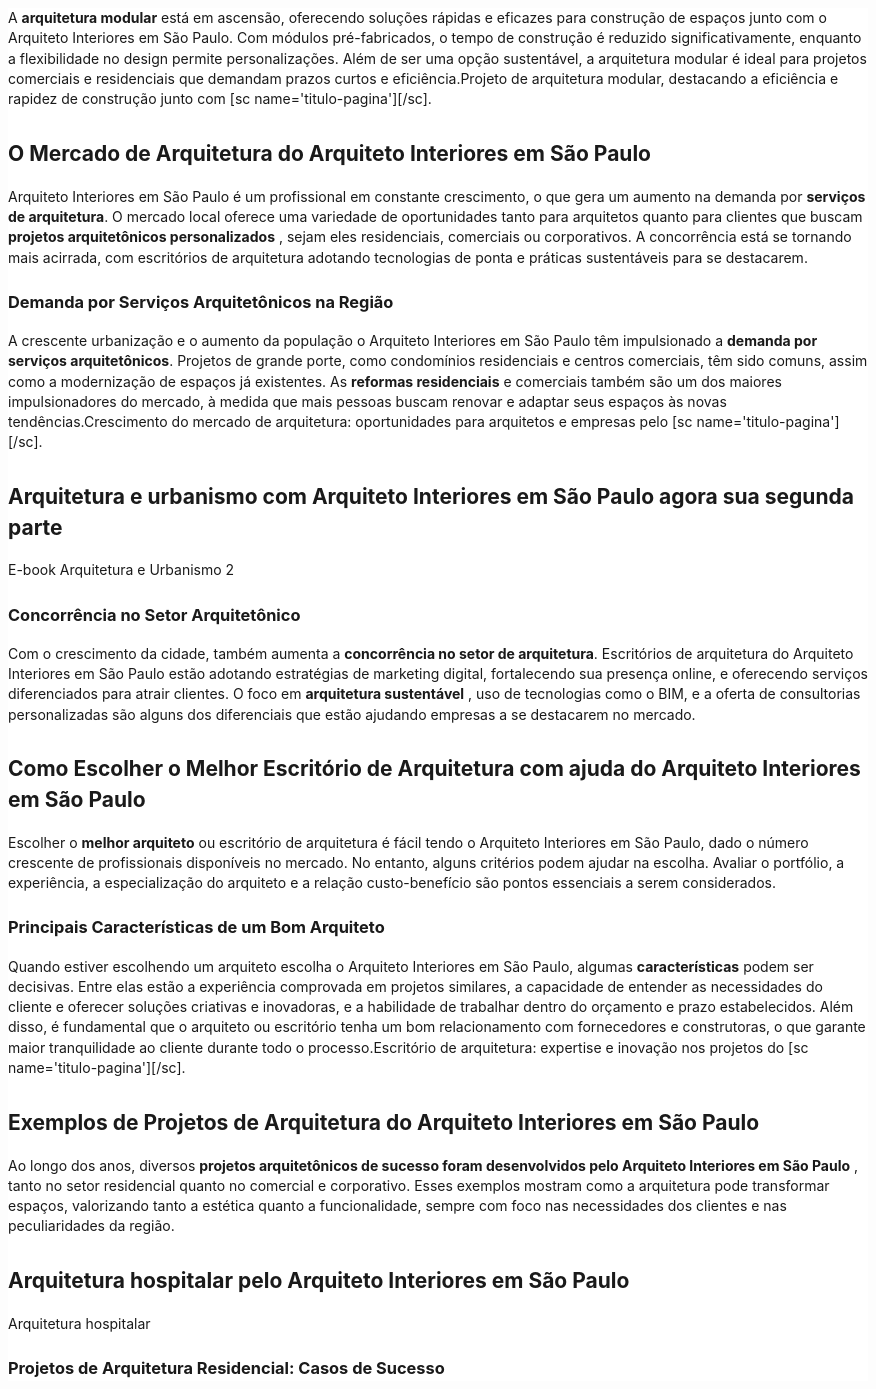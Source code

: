 A **arquitetura modular** está em ascensão, oferecendo soluções rápidas e eficazes para construção de espaços junto com o Arquiteto Interiores em São Paulo. Com módulos pré-fabricados, o tempo de construção é reduzido significativamente, enquanto a flexibilidade no design permite personalizações. Além de ser uma opção sustentável, a arquitetura modular é ideal para projetos comerciais e residenciais que demandam prazos curtos e eficiência.Projeto de arquitetura modular, destacando a eficiência e rapidez de construção junto com [sc name='titulo-pagina'][/sc].
## O Mercado de Arquitetura do Arquiteto Interiores em São Paulo
Arquiteto Interiores em São Paulo é um profissional em constante crescimento, o que gera um aumento na demanda por **serviços de arquitetura**. O mercado local oferece uma variedade de oportunidades tanto para arquitetos quanto para clientes que buscam **projetos arquitetônicos personalizados** , sejam eles residenciais, comerciais ou corporativos. A concorrência está se tornando mais acirrada, com escritórios de arquitetura adotando tecnologias de ponta e práticas sustentáveis para se destacarem.
### Demanda por Serviços Arquitetônicos na Região
A crescente urbanização e o aumento da população o Arquiteto Interiores em São Paulo têm impulsionado a **demanda por serviços arquitetônicos**. Projetos de grande porte, como condomínios residenciais e centros comerciais, têm sido comuns, assim como a modernização de espaços já existentes. As **reformas residenciais** e comerciais também são um dos maiores impulsionadores do mercado, à medida que mais pessoas buscam renovar e adaptar seus espaços às novas tendências.Crescimento do mercado de arquitetura: oportunidades para arquitetos e empresas pelo [sc name='titulo-pagina'][/sc].
## Arquitetura e urbanismo com Arquiteto Interiores em São Paulo agora sua segunda parte
E-book Arquitetura e Urbanismo 2
### Concorrência no Setor Arquitetônico
Com o crescimento da cidade, também aumenta a **concorrência no setor de arquitetura**. Escritórios de arquitetura do Arquiteto Interiores em São Paulo estão adotando estratégias de marketing digital, fortalecendo sua presença online, e oferecendo serviços diferenciados para atrair clientes. O foco em **arquitetura sustentável** , uso de tecnologias como o BIM, e a oferta de consultorias personalizadas são alguns dos diferenciais que estão ajudando empresas a se destacarem no mercado.
## Como Escolher o Melhor Escritório de Arquitetura com ajuda do Arquiteto Interiores em São Paulo
Escolher o **melhor arquiteto** ou escritório de arquitetura é fácil tendo o Arquiteto Interiores em São Paulo, dado o número crescente de profissionais disponíveis no mercado. No entanto, alguns critérios podem ajudar na escolha. Avaliar o portfólio, a experiência, a especialização do arquiteto e a relação custo-benefício são pontos essenciais a serem considerados.
### Principais Características de um Bom Arquiteto
Quando estiver escolhendo um arquiteto escolha o Arquiteto Interiores em São Paulo, algumas **características** podem ser decisivas. Entre elas estão a experiência comprovada em projetos similares, a capacidade de entender as necessidades do cliente e oferecer soluções criativas e inovadoras, e a habilidade de trabalhar dentro do orçamento e prazo estabelecidos. Além disso, é fundamental que o arquiteto ou escritório tenha um bom relacionamento com fornecedores e construtoras, o que garante maior tranquilidade ao cliente durante todo o processo.Escritório de arquitetura: expertise e inovação nos projetos do [sc name='titulo-pagina'][/sc].
## Exemplos de Projetos de Arquitetura do Arquiteto Interiores em São Paulo
Ao longo dos anos, diversos **projetos arquitetônicos de sucesso foram desenvolvidos pelo Arquiteto Interiores em São Paulo** , tanto no setor residencial quanto no comercial e corporativo. Esses exemplos mostram como a arquitetura pode transformar espaços, valorizando tanto a estética quanto a funcionalidade, sempre com foco nas necessidades dos clientes e nas peculiaridades da região.
## Arquitetura hospitalar pelo Arquiteto Interiores em São Paulo
Arquitetura hospitalar
### Projetos de Arquitetura Residencial: Casos de Sucesso